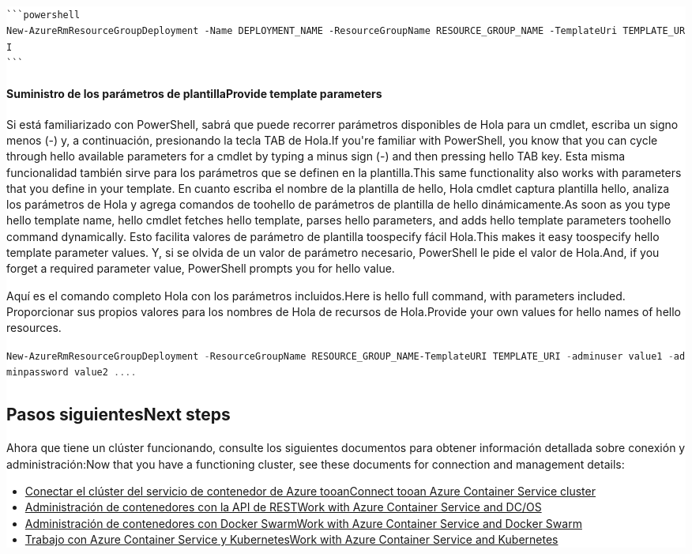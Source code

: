     ```powershell
    New-AzureRmResourceGroupDeployment -Name DEPLOYMENT_NAME -ResourceGroupName RESOURCE_GROUP_NAME -TemplateUri TEMPLATE_URI
    ```

#### <a name="provide-template-parameters"></a><span data-ttu-id="5e532-219">Suministro de los parámetros de plantilla</span><span class="sxs-lookup"><span data-stu-id="5e532-219">Provide template parameters</span></span>
<span data-ttu-id="5e532-220">Si está familiarizado con PowerShell, sabrá que puede recorrer parámetros disponibles de Hola para un cmdlet, escriba un signo menos (-) y, a continuación, presionando la tecla TAB de Hola.</span><span class="sxs-lookup"><span data-stu-id="5e532-220">If you're familiar with PowerShell, you know that you can cycle through hello available parameters for a cmdlet by typing a minus sign (-) and then pressing hello TAB key.</span></span> <span data-ttu-id="5e532-221">Esta misma funcionalidad también sirve para los parámetros que se definen en la plantilla.</span><span class="sxs-lookup"><span data-stu-id="5e532-221">This same functionality also works with parameters that you define in your template.</span></span> <span data-ttu-id="5e532-222">En cuanto escriba el nombre de la plantilla de hello, Hola cmdlet captura plantilla hello, analiza los parámetros de Hola y agrega comandos de toohello de parámetros de plantilla de hello dinámicamente.</span><span class="sxs-lookup"><span data-stu-id="5e532-222">As soon as you type hello template name, hello cmdlet fetches hello template, parses hello parameters, and adds hello template parameters toohello command dynamically.</span></span> <span data-ttu-id="5e532-223">Esto facilita valores de parámetro de plantilla toospecify fácil Hola.</span><span class="sxs-lookup"><span data-stu-id="5e532-223">This makes it easy toospecify hello template parameter values.</span></span> <span data-ttu-id="5e532-224">Y, si se olvida de un valor de parámetro necesario, PowerShell le pide el valor de Hola.</span><span class="sxs-lookup"><span data-stu-id="5e532-224">And, if you forget a required parameter value, PowerShell prompts you for hello value.</span></span>

<span data-ttu-id="5e532-225">Aquí es el comando completo Hola con los parámetros incluidos.</span><span class="sxs-lookup"><span data-stu-id="5e532-225">Here is hello full command, with parameters included.</span></span> <span data-ttu-id="5e532-226">Proporcionar sus propios valores para los nombres de Hola de recursos de Hola.</span><span class="sxs-lookup"><span data-stu-id="5e532-226">Provide your own values for hello names of hello resources.</span></span>

```powershell
New-AzureRmResourceGroupDeployment -ResourceGroupName RESOURCE_GROUP_NAME-TemplateURI TEMPLATE_URI -adminuser value1 -adminpassword value2 ....
```

## <a name="next-steps"></a><span data-ttu-id="5e532-227">Pasos siguientes</span><span class="sxs-lookup"><span data-stu-id="5e532-227">Next steps</span></span>
<span data-ttu-id="5e532-228">Ahora que tiene un clúster funcionando, consulte los siguientes documentos para obtener información detallada sobre conexión y administración:</span><span class="sxs-lookup"><span data-stu-id="5e532-228">Now that you have a functioning cluster, see these documents for connection and management details:</span></span>

* [<span data-ttu-id="5e532-229">Conectar el clúster del servicio de contenedor de Azure tooan</span><span class="sxs-lookup"><span data-stu-id="5e532-229">Connect tooan Azure Container Service cluster</span></span>](../container-service-connect.md)
* [<span data-ttu-id="5e532-230">Administración de contenedores con la API de REST</span><span class="sxs-lookup"><span data-stu-id="5e532-230">Work with Azure Container Service and DC/OS</span></span>](container-service-mesos-marathon-rest.md)
* [<span data-ttu-id="5e532-231">Administración de contenedores con Docker Swarm</span><span class="sxs-lookup"><span data-stu-id="5e532-231">Work with Azure Container Service and Docker Swarm</span></span>](container-service-docker-swarm.md)
* [<span data-ttu-id="5e532-232">Trabajo con Azure Container Service y Kubernetes</span><span class="sxs-lookup"><span data-stu-id="5e532-232">Work with Azure Container Service and Kubernetes</span></span>](../kubernetes/container-service-kubernetes-walkthrough.md)
